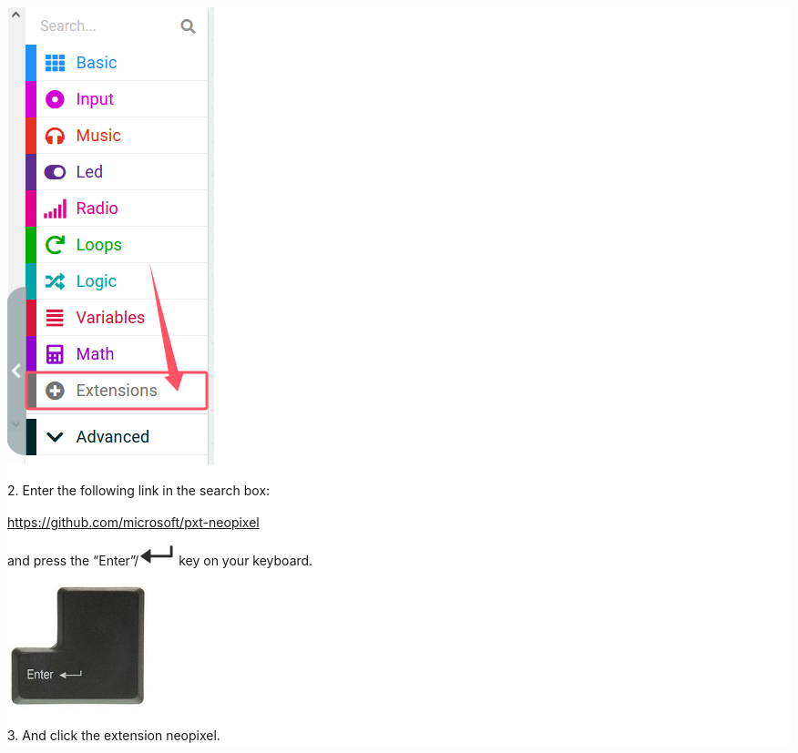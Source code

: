 ![z104](img/z104.png)



2\. Enter the following link in the search box:

https://github.com/microsoft/pxt-neopixel

and press the “Enter”/![z105](img/z105.png) key on your keyboard.

![z106](img/z106.png)



3\. And click the extension neopixel.
